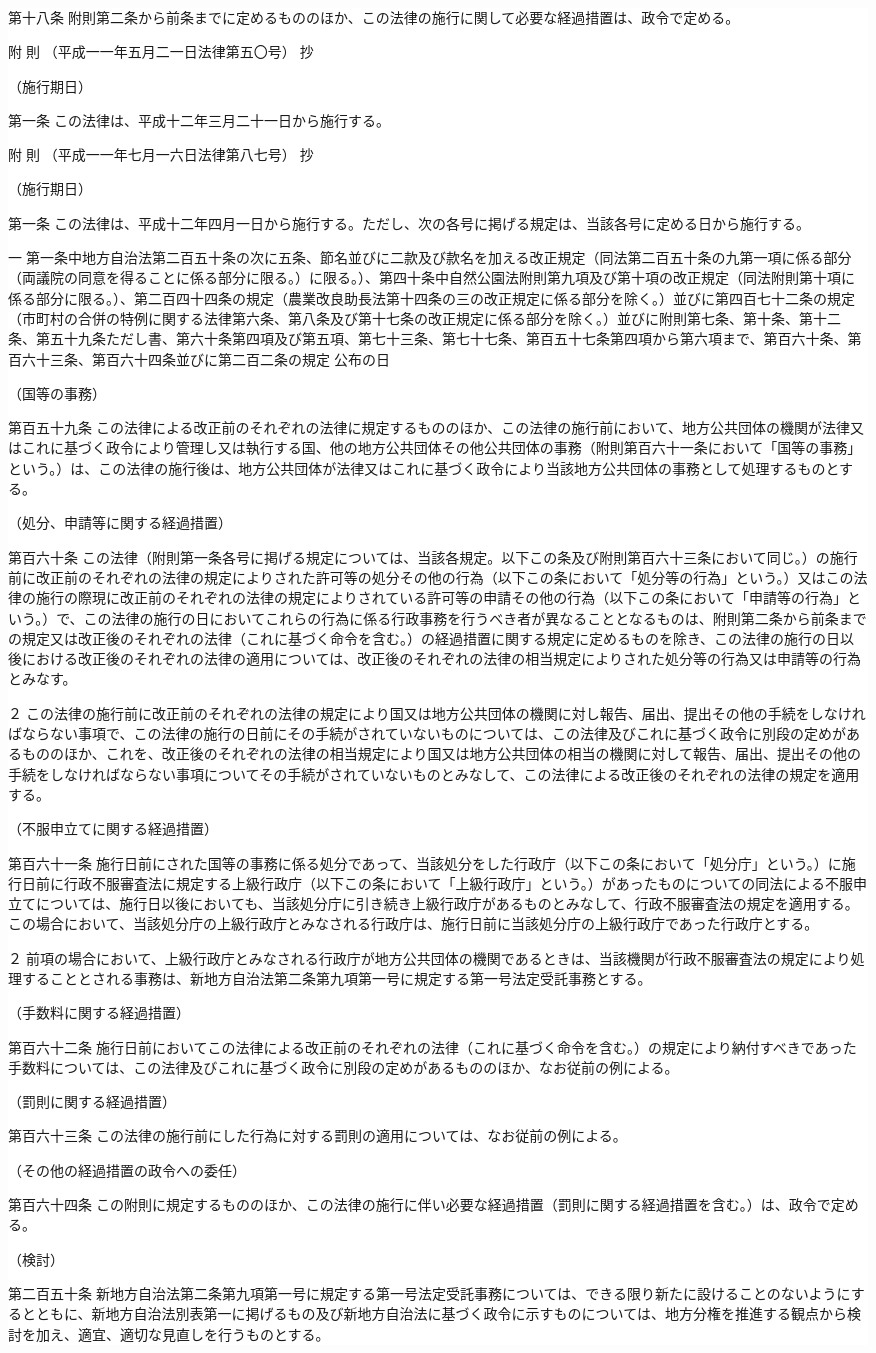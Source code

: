 第十八条 附則第二条から前条までに定めるもののほか、この法律の施行に関して必要な経過措置は、政令で定める。

附 則 （平成一一年五月二一日法律第五〇号） 抄

（施行期日）

第一条 この法律は、平成十二年三月二十一日から施行する。

附 則 （平成一一年七月一六日法律第八七号） 抄

（施行期日）

第一条 この法律は、平成十二年四月一日から施行する。ただし、次の各号に掲げる規定は、当該各号に定める日から施行する。

一 第一条中地方自治法第二百五十条の次に五条、節名並びに二款及び款名を加える改正規定（同法第二百五十条の九第一項に係る部分（両議院の同意を得ることに係る部分に限る。）に限る。）、第四十条中自然公園法附則第九項及び第十項の改正規定（同法附則第十項に係る部分に限る。）、第二百四十四条の規定（農業改良助長法第十四条の三の改正規定に係る部分を除く。）並びに第四百七十二条の規定（市町村の合併の特例に関する法律第六条、第八条及び第十七条の改正規定に係る部分を除く。）並びに附則第七条、第十条、第十二条、第五十九条ただし書、第六十条第四項及び第五項、第七十三条、第七十七条、第百五十七条第四項から第六項まで、第百六十条、第百六十三条、第百六十四条並びに第二百二条の規定 公布の日

（国等の事務）

第百五十九条 この法律による改正前のそれぞれの法律に規定するもののほか、この法律の施行前において、地方公共団体の機関が法律又はこれに基づく政令により管理し又は執行する国、他の地方公共団体その他公共団体の事務（附則第百六十一条において「国等の事務」という。）は、この法律の施行後は、地方公共団体が法律又はこれに基づく政令により当該地方公共団体の事務として処理するものとする。

（処分、申請等に関する経過措置）

第百六十条 この法律（附則第一条各号に掲げる規定については、当該各規定。以下この条及び附則第百六十三条において同じ。）の施行前に改正前のそれぞれの法律の規定によりされた許可等の処分その他の行為（以下この条において「処分等の行為」という。）又はこの法律の施行の際現に改正前のそれぞれの法律の規定によりされている許可等の申請その他の行為（以下この条において「申請等の行為」という。）で、この法律の施行の日においてこれらの行為に係る行政事務を行うべき者が異なることとなるものは、附則第二条から前条までの規定又は改正後のそれぞれの法律（これに基づく命令を含む。）の経過措置に関する規定に定めるものを除き、この法律の施行の日以後における改正後のそれぞれの法律の適用については、改正後のそれぞれの法律の相当規定によりされた処分等の行為又は申請等の行為とみなす。

２ この法律の施行前に改正前のそれぞれの法律の規定により国又は地方公共団体の機関に対し報告、届出、提出その他の手続をしなければならない事項で、この法律の施行の日前にその手続がされていないものについては、この法律及びこれに基づく政令に別段の定めがあるもののほか、これを、改正後のそれぞれの法律の相当規定により国又は地方公共団体の相当の機関に対して報告、届出、提出その他の手続をしなければならない事項についてその手続がされていないものとみなして、この法律による改正後のそれぞれの法律の規定を適用する。

（不服申立てに関する経過措置）

第百六十一条 施行日前にされた国等の事務に係る処分であって、当該処分をした行政庁（以下この条において「処分庁」という。）に施行日前に行政不服審査法に規定する上級行政庁（以下この条において「上級行政庁」という。）があったものについての同法による不服申立てについては、施行日以後においても、当該処分庁に引き続き上級行政庁があるものとみなして、行政不服審査法の規定を適用する。この場合において、当該処分庁の上級行政庁とみなされる行政庁は、施行日前に当該処分庁の上級行政庁であった行政庁とする。

２ 前項の場合において、上級行政庁とみなされる行政庁が地方公共団体の機関であるときは、当該機関が行政不服審査法の規定により処理することとされる事務は、新地方自治法第二条第九項第一号に規定する第一号法定受託事務とする。

（手数料に関する経過措置）

第百六十二条 施行日前においてこの法律による改正前のそれぞれの法律（これに基づく命令を含む。）の規定により納付すべきであった手数料については、この法律及びこれに基づく政令に別段の定めがあるもののほか、なお従前の例による。

（罰則に関する経過措置）

第百六十三条 この法律の施行前にした行為に対する罰則の適用については、なお従前の例による。

（その他の経過措置の政令への委任）

第百六十四条 この附則に規定するもののほか、この法律の施行に伴い必要な経過措置（罰則に関する経過措置を含む。）は、政令で定める。

（検討）

第二百五十条 新地方自治法第二条第九項第一号に規定する第一号法定受託事務については、できる限り新たに設けることのないようにするとともに、新地方自治法別表第一に掲げるもの及び新地方自治法に基づく政令に示すものについては、地方分権を推進する観点から検討を加え、適宜、適切な見直しを行うものとする。
